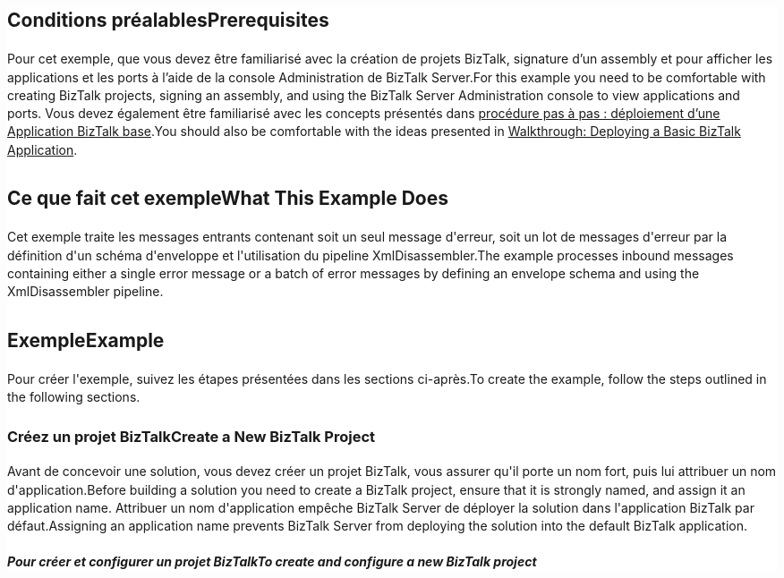 ## <a name="prerequisites"></a><span data-ttu-id="f78dc-108">Conditions préalables</span><span class="sxs-lookup"><span data-stu-id="f78dc-108">Prerequisites</span></span>  
 <span data-ttu-id="f78dc-109">Pour cet exemple, que vous devez être familiarisé avec la création de projets BizTalk, signature d’un assembly et pour afficher les applications et les ports à l’aide de la console Administration de BizTalk Server.</span><span class="sxs-lookup"><span data-stu-id="f78dc-109">For this example you need to be comfortable with creating BizTalk projects, signing an assembly, and using the BizTalk Server Administration console to view applications and ports.</span></span> <span data-ttu-id="f78dc-110">Vous devez également être familiarisé avec les concepts présentés dans [procédure pas à pas : déploiement d’une Application BizTalk base](../core/walkthrough-deploying-a-basic-biztalk-application.md).</span><span class="sxs-lookup"><span data-stu-id="f78dc-110">You should also be comfortable with the ideas presented in [Walkthrough: Deploying a Basic BizTalk Application](../core/walkthrough-deploying-a-basic-biztalk-application.md).</span></span>  
  
## <a name="what-this-example-does"></a><span data-ttu-id="f78dc-111">Ce que fait cet exemple</span><span class="sxs-lookup"><span data-stu-id="f78dc-111">What This Example Does</span></span>  
 <span data-ttu-id="f78dc-112">Cet exemple traite les messages entrants contenant soit un seul message d'erreur, soit un lot de messages d'erreur par la définition d'un schéma d'enveloppe et l'utilisation du pipeline XmlDisassembler.</span><span class="sxs-lookup"><span data-stu-id="f78dc-112">The example processes inbound messages containing either a single error message or a batch of error messages by defining an envelope schema and using the XmlDisassembler pipeline.</span></span>  
  
## <a name="example"></a><span data-ttu-id="f78dc-113">Exemple</span><span class="sxs-lookup"><span data-stu-id="f78dc-113">Example</span></span>  
 <span data-ttu-id="f78dc-114">Pour créer l'exemple, suivez les étapes présentées dans les sections ci-après.</span><span class="sxs-lookup"><span data-stu-id="f78dc-114">To create the example, follow the steps outlined in the following sections.</span></span>  
  
### <a name="create-a-new-biztalk-project"></a><span data-ttu-id="f78dc-115">Créez un projet BizTalk</span><span class="sxs-lookup"><span data-stu-id="f78dc-115">Create a New BizTalk Project</span></span>  
 <span data-ttu-id="f78dc-116">Avant de concevoir une solution, vous devez créer un projet BizTalk, vous assurer qu'il porte un nom fort, puis lui attribuer un nom d'application.</span><span class="sxs-lookup"><span data-stu-id="f78dc-116">Before building a solution you need to create a BizTalk project, ensure that it is strongly named, and assign it an application name.</span></span> <span data-ttu-id="f78dc-117">Attribuer un nom d'application empêche BizTalk Server de déployer la solution dans l'application BizTalk par défaut.</span><span class="sxs-lookup"><span data-stu-id="f78dc-117">Assigning an application name prevents BizTalk Server from deploying the solution into the default BizTalk application.</span></span>  
  
##### <a name="to-create-and-configure-a-new-biztalk-project"></a><span data-ttu-id="f78dc-118">Pour créer et configurer un projet BizTalk</span><span class="sxs-lookup"><span data-stu-id="f78dc-118">To create and configure a new BizTalk project</span></span>  
  